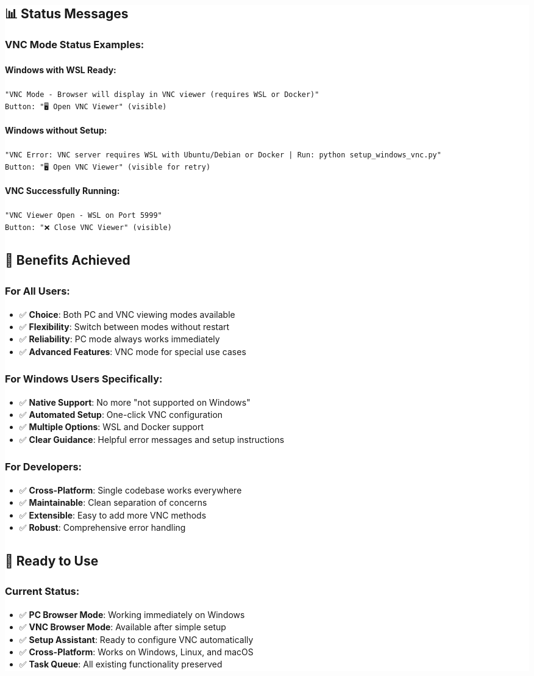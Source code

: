 ## 📊 **Status Messages**

### **VNC Mode Status Examples:**

#### **Windows with WSL Ready:**
```
"VNC Mode - Browser will display in VNC viewer (requires WSL or Docker)"
Button: "🖥️ Open VNC Viewer" (visible)
```

#### **Windows without Setup:**
```
"VNC Error: VNC server requires WSL with Ubuntu/Debian or Docker | Run: python setup_windows_vnc.py"
Button: "🖥️ Open VNC Viewer" (visible for retry)
```

#### **VNC Successfully Running:**
```
"VNC Viewer Open - WSL on Port 5999"
Button: "❌ Close VNC Viewer" (visible)
```

## 🎉 **Benefits Achieved**

### **For All Users:**
- ✅ **Choice**: Both PC and VNC viewing modes available
- ✅ **Flexibility**: Switch between modes without restart
- ✅ **Reliability**: PC mode always works immediately
- ✅ **Advanced Features**: VNC mode for special use cases

### **For Windows Users Specifically:**
- ✅ **Native Support**: No more "not supported on Windows"
- ✅ **Automated Setup**: One-click VNC configuration
- ✅ **Multiple Options**: WSL and Docker support
- ✅ **Clear Guidance**: Helpful error messages and setup instructions

### **For Developers:**
- ✅ **Cross-Platform**: Single codebase works everywhere
- ✅ **Maintainable**: Clean separation of concerns
- ✅ **Extensible**: Easy to add more VNC methods
- ✅ **Robust**: Comprehensive error handling

## 🚀 **Ready to Use**

### **Current Status:**
- ✅ **PC Browser Mode**: Working immediately on Windows
- ✅ **VNC Browser Mode**: Available after simple setup
- ✅ **Setup Assistant**: Ready to configure VNC automatically
- ✅ **Cross-Platform**: Works on Windows, Linux, and macOS
- ✅ **Task Queue**: All existing functionality preserved
